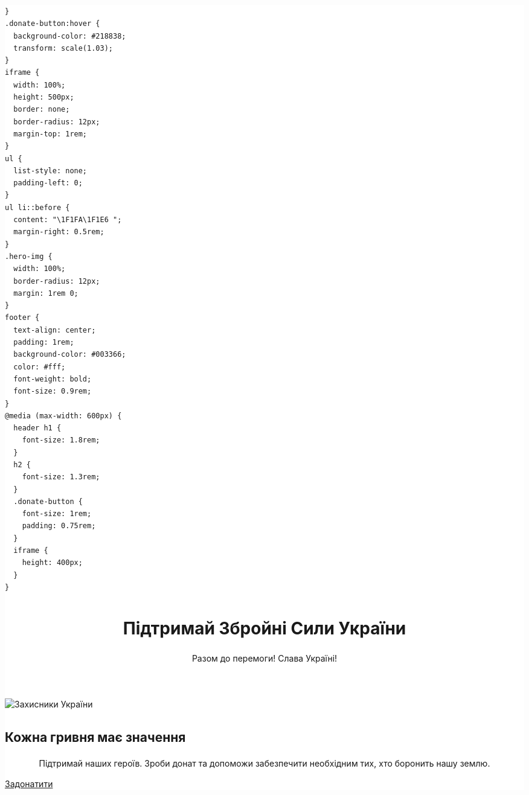     }
    .donate-button:hover {
      background-color: #218838;
      transform: scale(1.03);
    }
    iframe {
      width: 100%;
      height: 500px;
      border: none;
      border-radius: 12px;
      margin-top: 1rem;
    }
    ul {
      list-style: none;
      padding-left: 0;
    }
    ul li::before {
      content: "\1F1FA\1F1E6 ";
      margin-right: 0.5rem;
    }
    .hero-img {
      width: 100%;
      border-radius: 12px;
      margin: 1rem 0;
    }
    footer {
      text-align: center;
      padding: 1rem;
      background-color: #003366;
      color: #fff;
      font-weight: bold;
      font-size: 0.9rem;
    }
    @media (max-width: 600px) {
      header h1 {
        font-size: 1.8rem;
      }
      h2 {
        font-size: 1.3rem;
      }
      .donate-button {
        font-size: 1rem;
        padding: 0.75rem;
      }
      iframe {
        height: 400px;
      }
    }
  </style>
</head>
<body>
  <header>
    <h1>Підтримай Збройні Сили України</h1>
    <p>Разом до перемоги! Слава Україні!</p>
  </header>  <section>
    <img class="hero-img" src="https://upload.wikimedia.org/wikipedia/commons/thumb/0/04/Ukrainian_soldiers_flag_2022.jpg/1280px-Ukrainian_soldiers_flag_2022.jpg" alt="Захисники України">
    <h2>Кожна гривня має значення</h2>
    <p style="text-align: center">Підтримай наших героїв. Зроби донат та допоможи забезпечити необхідним тих, хто боронить нашу землю.</p>
    <a class="donate-button" href="https://send.monobank.ua/jar/7hXTFizuzX" target="_blank">Задонатити</a>
    <iframe src="https://send.monobank.ua/jar/7hXTFizuzX"></iframe>
  </section>  <section>